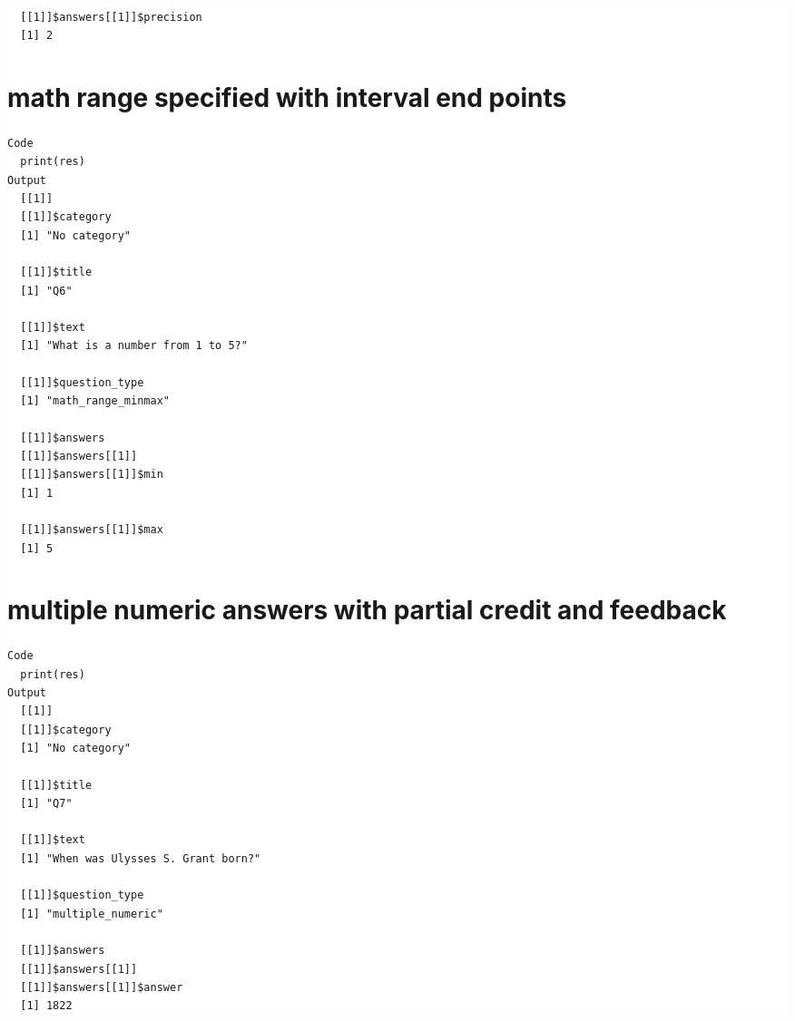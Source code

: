       [[1]]$answers[[1]]$precision
      [1] 2
      
      
      
      

# math range specified with interval end points

    Code
      print(res)
    Output
      [[1]]
      [[1]]$category
      [1] "No category"
      
      [[1]]$title
      [1] "Q6"
      
      [[1]]$text
      [1] "What is a number from 1 to 5?"
      
      [[1]]$question_type
      [1] "math_range_minmax"
      
      [[1]]$answers
      [[1]]$answers[[1]]
      [[1]]$answers[[1]]$min
      [1] 1
      
      [[1]]$answers[[1]]$max
      [1] 5
      
      
      
      

# multiple numeric answers with partial credit and feedback

    Code
      print(res)
    Output
      [[1]]
      [[1]]$category
      [1] "No category"
      
      [[1]]$title
      [1] "Q7"
      
      [[1]]$text
      [1] "When was Ulysses S. Grant born?"
      
      [[1]]$question_type
      [1] "multiple_numeric"
      
      [[1]]$answers
      [[1]]$answers[[1]]
      [[1]]$answers[[1]]$answer
      [1] 1822
      